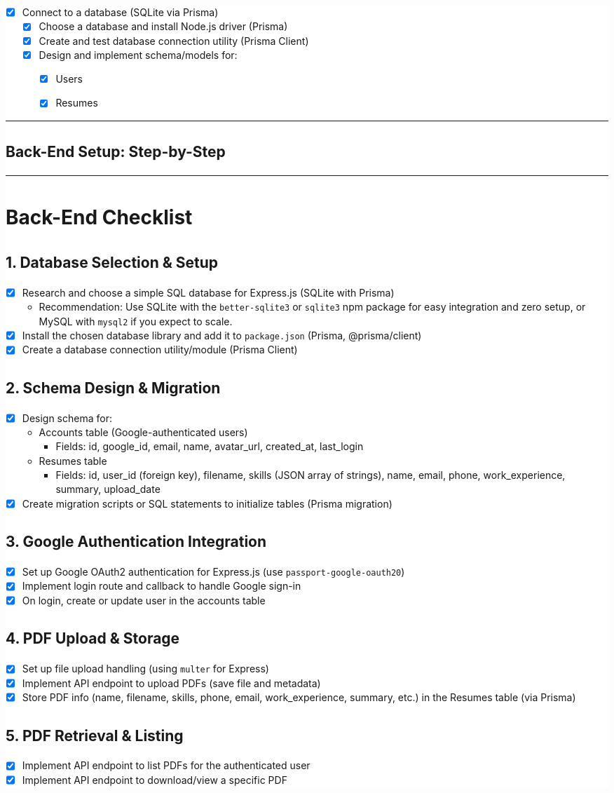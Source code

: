 - [x] Connect to a database (SQLite via Prisma)
    - [x] Choose a database and install Node.js driver (Prisma)
    - [x] Create and test database connection utility (Prisma Client)
    - [x] Design and implement schema/models for:
        - [x] Users
        - [x] Resumes


---
  
## Back-End Setup: Step-by-Step

---

# Back-End Checklist

## 1. Database Selection & Setup
- [x] Research and choose a simple SQL database for Express.js (SQLite with Prisma)
    - Recommendation: Use SQLite with the `better-sqlite3` or `sqlite3` npm package for easy integration and zero setup, or MySQL with `mysql2` if you expect to scale.
- [x] Install the chosen database library and add it to `package.json` (Prisma, @prisma/client)
- [x] Create a database connection utility/module (Prisma Client)

## 2. Schema Design & Migration
- [x] Design schema for:
    - Accounts table (Google-authenticated users)
        - Fields: id, google_id, email, name, avatar_url, created_at, last_login
    - Resumes table
        - Fields: id, user_id (foreign key), filename, skills (JSON array of strings), name, email, phone, work_experience, summary, upload_date
- [x] Create migration scripts or SQL statements to initialize tables (Prisma migration)

## 3. Google Authentication Integration
- [x] Set up Google OAuth2 authentication for Express.js (use `passport-google-oauth20`)
- [x] Implement login route and callback to handle Google sign-in
- [x] On login, create or update user in the accounts table

## 4. PDF Upload & Storage
- [x] Set up file upload handling (using `multer` for Express)
- [x] Implement API endpoint to upload PDFs (save file and metadata)
- [x] Store PDF info (name, filename, skills, phone, email, work_experience, summary, etc.) in the Resumes table (via Prisma)

## 5. PDF Retrieval & Listing
- [x] Implement API endpoint to list PDFs for the authenticated user
- [x] Implement API endpoint to download/view a specific PDF
